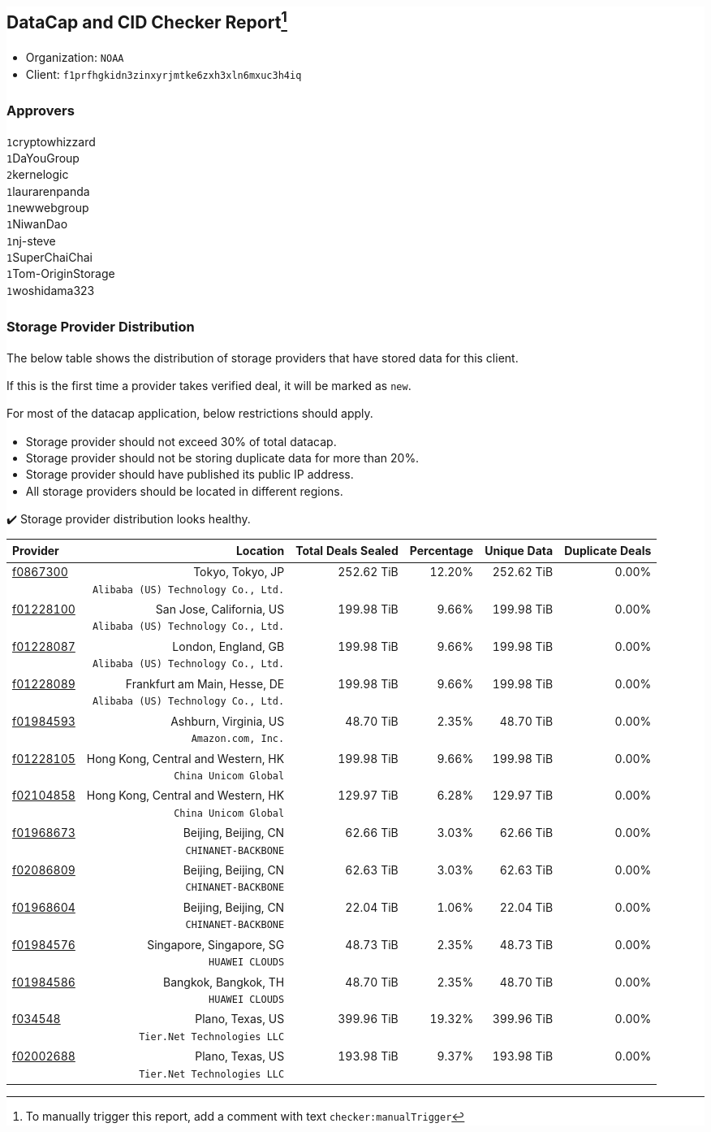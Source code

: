 ## DataCap and CID Checker Report[^1]
 - Organization: `NOAA`
 - Client: `f1prfhgkidn3zinxyrjmtke6zxh3xln6mxuc3h4iq`
### Approvers
`1`cryptowhizzard<br/>`1`DaYouGroup<br/>`2`kernelogic<br/>`1`laurarenpanda<br/>`1`newwebgroup<br/>`1`NiwanDao<br/>`1`nj-steve<br/>`1`SuperChaiChai<br/>`1`Tom-OriginStorage<br/>`1`woshidama323


### Storage Provider Distribution
The below table shows the distribution of storage providers that have stored data for this client.

If this is the first time a provider takes verified deal, it will be marked as `new`.

For most of the datacap application, below restrictions should apply.
 - Storage provider should not exceed 30% of total datacap.
 - Storage provider should not be storing duplicate data for more than 20%.
 - Storage provider should have published its public IP address.
 - All storage providers should be located in different regions.

✔️ Storage provider distribution looks healthy.

| Provider                                              |                                                             Location | Total Deals Sealed | Percentage | Unique Data | Duplicate Deals |
| :---------------------------------------------------- | -------------------------------------------------------------------: | -----------------: | ---------: | ----------: | --------------: |
| [f0867300](https://filfox.info/en/address/f0867300)   |             Tokyo, Tokyo, JP<br/>`Alibaba (US) Technology Co., Ltd.` |         252.62 TiB |     12.20% |  252.62 TiB |           0.00% |
| [f01228100](https://filfox.info/en/address/f01228100) |     San Jose, California, US<br/>`Alibaba (US) Technology Co., Ltd.` |         199.98 TiB |      9.66% |  199.98 TiB |           0.00% |
| [f01228087](https://filfox.info/en/address/f01228087) |          London, England, GB<br/>`Alibaba (US) Technology Co., Ltd.` |         199.98 TiB |      9.66% |  199.98 TiB |           0.00% |
| [f01228089](https://filfox.info/en/address/f01228089) | Frankfurt am Main, Hesse, DE<br/>`Alibaba (US) Technology Co., Ltd.` |         199.98 TiB |      9.66% |  199.98 TiB |           0.00% |
| [f01984593](https://filfox.info/en/address/f01984593) |                         Ashburn, Virginia, US<br/>`Amazon.com, Inc.` |          48.70 TiB |      2.35% |   48.70 TiB |           0.00% |
| [f01228105](https://filfox.info/en/address/f01228105) |         Hong Kong, Central and Western, HK<br/>`China Unicom Global` |         199.98 TiB |      9.66% |  199.98 TiB |           0.00% |
| [f02104858](https://filfox.info/en/address/f02104858) |         Hong Kong, Central and Western, HK<br/>`China Unicom Global` |         129.97 TiB |      6.28% |  129.97 TiB |           0.00% |
| [f01968673](https://filfox.info/en/address/f01968673) |                         Beijing, Beijing, CN<br/>`CHINANET-BACKBONE` |          62.66 TiB |      3.03% |   62.66 TiB |           0.00% |
| [f02086809](https://filfox.info/en/address/f02086809) |                         Beijing, Beijing, CN<br/>`CHINANET-BACKBONE` |          62.63 TiB |      3.03% |   62.63 TiB |           0.00% |
| [f01968604](https://filfox.info/en/address/f01968604) |                         Beijing, Beijing, CN<br/>`CHINANET-BACKBONE` |          22.04 TiB |      1.06% |   22.04 TiB |           0.00% |
| [f01984576](https://filfox.info/en/address/f01984576) |                         Singapore, Singapore, SG<br/>`HUAWEI CLOUDS` |          48.73 TiB |      2.35% |   48.73 TiB |           0.00% |
| [f01984586](https://filfox.info/en/address/f01984586) |                             Bangkok, Bangkok, TH<br/>`HUAWEI CLOUDS` |          48.70 TiB |      2.35% |   48.70 TiB |           0.00% |
| [f034548](https://filfox.info/en/address/f034548)     |                     Plano, Texas, US<br/>`Tier.Net Technologies LLC` |         399.96 TiB |     19.32% |  399.96 TiB |           0.00% |
| [f02002688](https://filfox.info/en/address/f02002688) |                     Plano, Texas, US<br/>`Tier.Net Technologies LLC` |         193.98 TiB |      9.37% |  193.98 TiB |           0.00% |


[^1]: To manually trigger this report, add a comment with text `checker:manualTrigger`
[^2]: Deals from those addresses are combined into this report as they are specified with `checker:manualTrigger`
[^3]: To manually trigger this report with deals from other related addresses, add a comment with text `checker:manualTrigger <other_address_1> <other_address_2> ...`